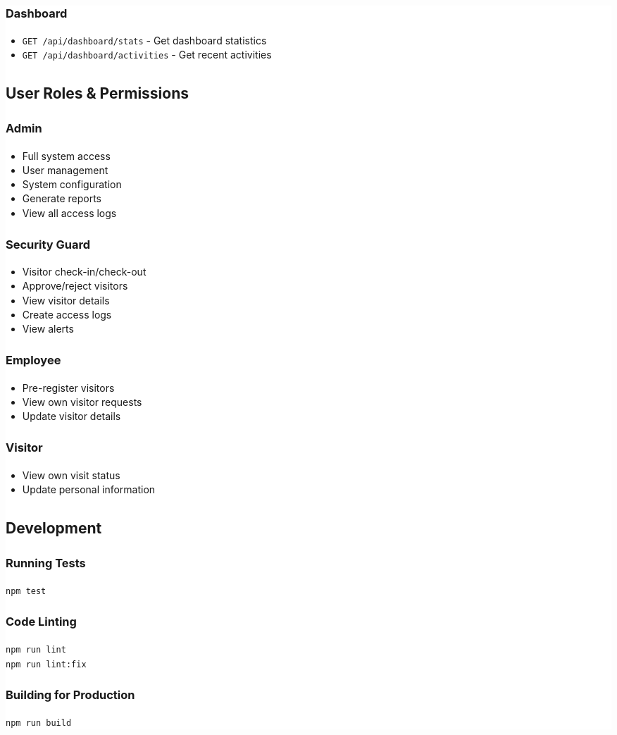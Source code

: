 ### Dashboard
- `GET /api/dashboard/stats` - Get dashboard statistics
- `GET /api/dashboard/activities` - Get recent activities

## User Roles & Permissions

### Admin
- Full system access
- User management
- System configuration
- Generate reports
- View all access logs

### Security Guard
- Visitor check-in/check-out
- Approve/reject visitors
- View visitor details
- Create access logs
- View alerts

### Employee
- Pre-register visitors
- View own visitor requests
- Update visitor details

### Visitor
- View own visit status
- Update personal information

## Development

### Running Tests

```bash
npm test
```

### Code Linting

```bash
npm run lint
npm run lint:fix
```

### Building for Production

```bash
npm run build
```
